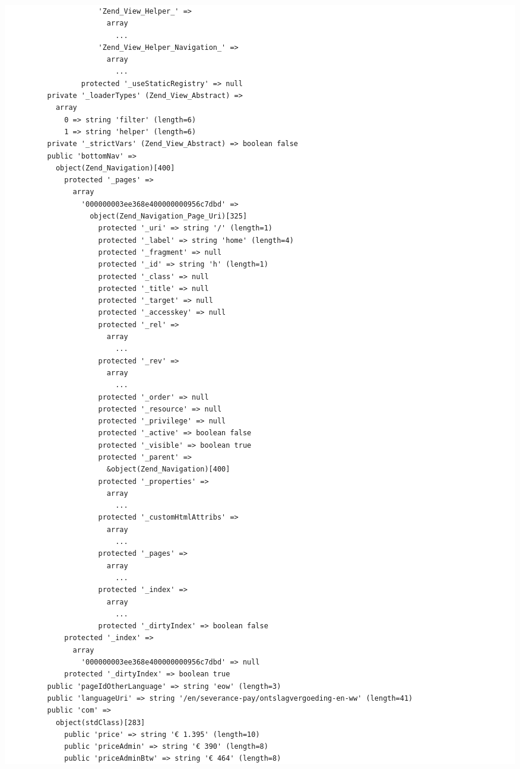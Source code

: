 ````
                      'Zend_View_Helper_' => 
                        array
                          ...
                      'Zend_View_Helper_Navigation_' => 
                        array
                          ...
                  protected '_useStaticRegistry' => null
          private '_loaderTypes' (Zend_View_Abstract) => 
            array
              0 => string 'filter' (length=6)
              1 => string 'helper' (length=6)
          private '_strictVars' (Zend_View_Abstract) => boolean false
          public 'bottomNav' => 
            object(Zend_Navigation)[400]
              protected '_pages' => 
                array
                  '000000003ee368e400000000956c7dbd' => 
                    object(Zend_Navigation_Page_Uri)[325]
                      protected '_uri' => string '/' (length=1)
                      protected '_label' => string 'home' (length=4)
                      protected '_fragment' => null
                      protected '_id' => string 'h' (length=1)
                      protected '_class' => null
                      protected '_title' => null
                      protected '_target' => null
                      protected '_accesskey' => null
                      protected '_rel' => 
                        array
                          ...
                      protected '_rev' => 
                        array
                          ...
                      protected '_order' => null
                      protected '_resource' => null
                      protected '_privilege' => null
                      protected '_active' => boolean false
                      protected '_visible' => boolean true
                      protected '_parent' => 
                        &object(Zend_Navigation)[400]
                      protected '_properties' => 
                        array
                          ...
                      protected '_customHtmlAttribs' => 
                        array
                          ...
                      protected '_pages' => 
                        array
                          ...
                      protected '_index' => 
                        array
                          ...
                      protected '_dirtyIndex' => boolean false
              protected '_index' => 
                array
                  '000000003ee368e400000000956c7dbd' => null
              protected '_dirtyIndex' => boolean true
          public 'pageIdOtherLanguage' => string 'eow' (length=3)
          public 'languageUri' => string '/en/severance-pay/ontslagvergoeding-en-ww' (length=41)
          public 'com' => 
            object(stdClass)[283]
              public 'price' => string '€ 1.395' (length=10)
              public 'priceAdmin' => string '€ 390' (length=8)
              public 'priceAdminBtw' => string '€ 464' (length=8)
````